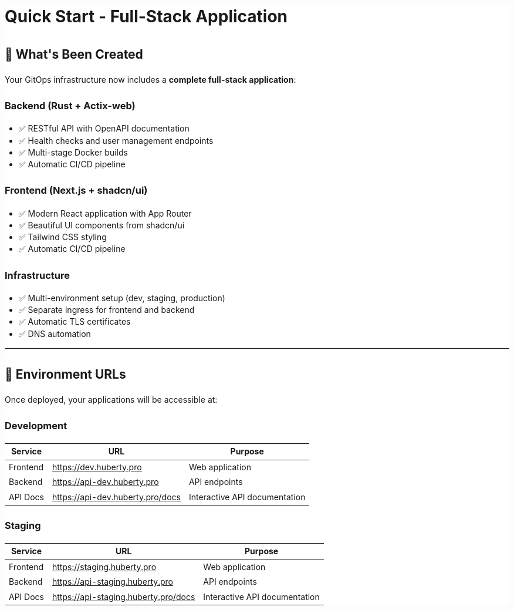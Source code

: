 # Quick Start - Full-Stack Application

## 🚀 What's Been Created

Your GitOps infrastructure now includes a **complete full-stack application**:

### Backend (Rust + Actix-web)
- ✅ RESTful API with OpenAPI documentation
- ✅ Health checks and user management endpoints
- ✅ Multi-stage Docker builds
- ✅ Automatic CI/CD pipeline

### Frontend (Next.js + shadcn/ui)
- ✅ Modern React application with App Router
- ✅ Beautiful UI components from shadcn/ui
- ✅ Tailwind CSS styling
- ✅ Automatic CI/CD pipeline

### Infrastructure
- ✅ Multi-environment setup (dev, staging, production)
- ✅ Separate ingress for frontend and backend
- ✅ Automatic TLS certificates
- ✅ DNS automation

---

## 📍 Environment URLs

Once deployed, your applications will be accessible at:

### Development
| Service | URL | Purpose |
|---------|-----|---------|
| Frontend | https://dev.huberty.pro | Web application |
| Backend | https://api-dev.huberty.pro | API endpoints |
| API Docs | https://api-dev.huberty.pro/docs | Interactive API documentation |

### Staging
| Service | URL | Purpose |
|---------|-----|---------|
| Frontend | https://staging.huberty.pro | Web application |
| Backend | https://api-staging.huberty.pro | API endpoints |
| API Docs | https://api-staging.huberty.pro/docs | Interactive API documentation |
